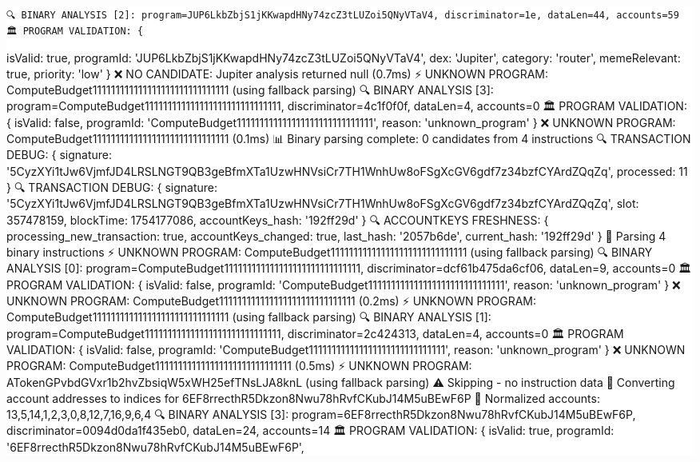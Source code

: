     🔍 BINARY ANALYSIS [2]: program=JUP6LkbZbjS1jKKwapdHNy74zcZ3tLUZoi5QNyVTaV4, discriminator=1e, dataLen=44, accounts=59
    🏛️ PROGRAM VALIDATION: {
  isValid: true,
  programId: 'JUP6LkbZbjS1jKKwapdHNy74zcZ3tLUZoi5QNyVTaV4',
  dex: 'Jupiter',
  category: 'router',
  memeRelevant: true,
  priority: 'low'
}
    ❌ NO CANDIDATE: Jupiter analysis returned null (0.7ms)
  ⚡ UNKNOWN PROGRAM: ComputeBudget111111111111111111111111111111 (using fallback parsing)
    🔍 BINARY ANALYSIS [3]: program=ComputeBudget111111111111111111111111111111, discriminator=4c1f0f0f, dataLen=4, accounts=0
    🏛️ PROGRAM VALIDATION: {
  isValid: false,
  programId: 'ComputeBudget111111111111111111111111111111',
  reason: 'unknown_program'
}
    ❌ UNKNOWN PROGRAM: ComputeBudget111111111111111111111111111111 (0.1ms)
  📊 Binary parsing complete: 0 candidates from 4 instructions
🔍 TRANSACTION DEBUG: { signature: '5CyzXYi1tJw6VjmfJD4LRSLNGT9QB3geBfmXTa1UzwHNVsiCr7TH1WnhUw8oFSgXcGV6gdf7z34bzfCYArdZQqZq', processed: 11 }
🔍 TRANSACTION DEBUG: {
  signature: '5CyzXYi1tJw6VjmfJD4LRSLNGT9QB3geBfmXTa1UzwHNVsiCr7TH1WnhUw8oFSgXcGV6gdf7z34bzfCYArdZQqZq',
  slot: 357478159,
  blockTime: 1754177086,
  accountKeys_hash: '192ff29d'
}
🔍 ACCOUNTKEYS FRESHNESS: {
  processing_new_transaction: true,
  accountKeys_changed: true,
  last_hash: '2057b6de',
  current_hash: '192ff29d'
}
  🔬 Parsing 4 binary instructions
  ⚡ UNKNOWN PROGRAM: ComputeBudget111111111111111111111111111111 (using fallback parsing)
    🔍 BINARY ANALYSIS [0]: program=ComputeBudget111111111111111111111111111111, discriminator=dcf61b475da6cf06, dataLen=9, accounts=0
    🏛️ PROGRAM VALIDATION: {
  isValid: false,
  programId: 'ComputeBudget111111111111111111111111111111',
  reason: 'unknown_program'
}
    ❌ UNKNOWN PROGRAM: ComputeBudget111111111111111111111111111111 (0.2ms)
  ⚡ UNKNOWN PROGRAM: ComputeBudget111111111111111111111111111111 (using fallback parsing)
    🔍 BINARY ANALYSIS [1]: program=ComputeBudget111111111111111111111111111111, discriminator=2c424313, dataLen=4, accounts=0
    🏛️ PROGRAM VALIDATION: {
  isValid: false,
  programId: 'ComputeBudget111111111111111111111111111111',
  reason: 'unknown_program'
}
    ❌ UNKNOWN PROGRAM: ComputeBudget111111111111111111111111111111 (0.5ms)
  ⚡ UNKNOWN PROGRAM: ATokenGPvbdGVxr1b2hvZbsiqW5xWH25efTNsLJA8knL (using fallback parsing)
  ⚠️ Skipping - no instruction data
  🔄 Converting account addresses to indices for 6EF8rrecthR5Dkzon8Nwu78hRvfCKubJ14M5uBEwF6P
  📍 Normalized accounts: 13,5,14,1,2,3,0,8,12,7,16,9,6,4
    🔍 BINARY ANALYSIS [3]: program=6EF8rrecthR5Dkzon8Nwu78hRvfCKubJ14M5uBEwF6P, discriminator=0094d0da1f435eb0, dataLen=24, accounts=14
    🏛️ PROGRAM VALIDATION: {
  isValid: true,
  programId: '6EF8rrecthR5Dkzon8Nwu78hRvfCKubJ14M5uBEwF6P',